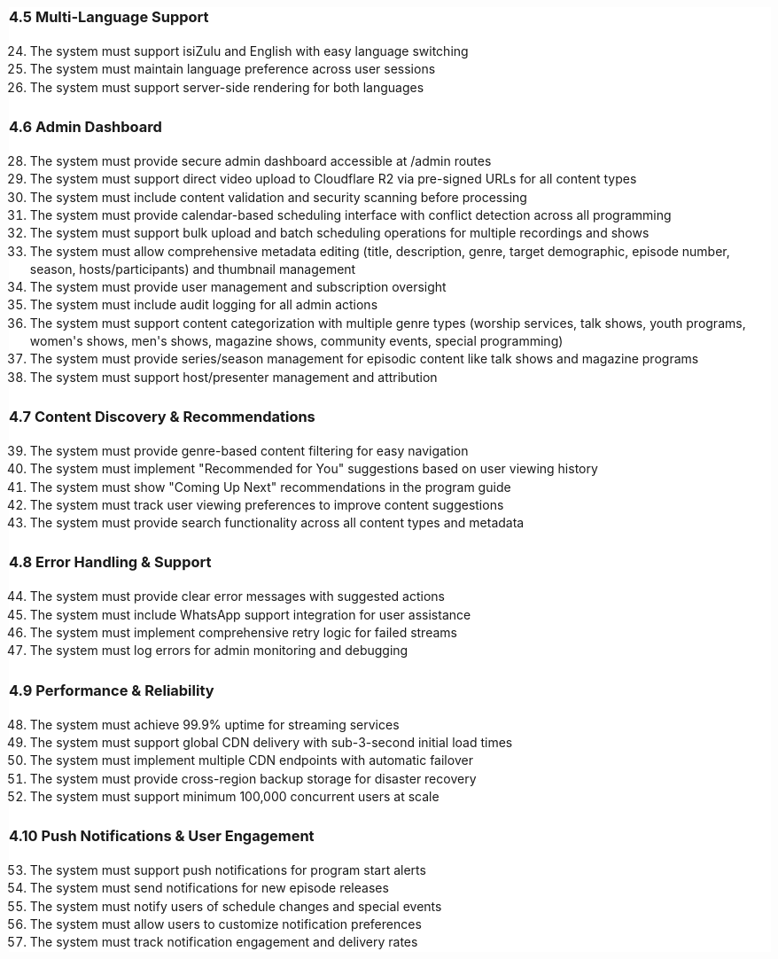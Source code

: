 ### 4.5 Multi-Language Support
24. The system must support isiZulu and English with easy language switching
25. The system must maintain language preference across user sessions
26. The system must support server-side rendering for both languages

### 4.6 Admin Dashboard
28. The system must provide secure admin dashboard accessible at /admin routes
29. The system must support direct video upload to Cloudflare R2 via pre-signed URLs for all content types
30. The system must include content validation and security scanning before processing
31. The system must provide calendar-based scheduling interface with conflict detection across all programming
32. The system must support bulk upload and batch scheduling operations for multiple recordings and shows
33. The system must allow comprehensive metadata editing (title, description, genre, target demographic, episode number, season, hosts/participants) and thumbnail management
34. The system must provide user management and subscription oversight
35. The system must include audit logging for all admin actions
36. The system must support content categorization with multiple genre types (worship services, talk shows, youth programs, women's shows, men's shows, magazine shows, community events, special programming)
37. The system must provide series/season management for episodic content like talk shows and magazine programs
38. The system must support host/presenter management and attribution

### 4.7 Content Discovery & Recommendations
39. The system must provide genre-based content filtering for easy navigation
40. The system must implement "Recommended for You" suggestions based on user viewing history
41. The system must show "Coming Up Next" recommendations in the program guide
42. The system must track user viewing preferences to improve content suggestions
43. The system must provide search functionality across all content types and metadata

### 4.8 Error Handling & Support
44. The system must provide clear error messages with suggested actions
45. The system must include WhatsApp support integration for user assistance
46. The system must implement comprehensive retry logic for failed streams
47. The system must log errors for admin monitoring and debugging

### 4.9 Performance & Reliability
48. The system must achieve 99.9% uptime for streaming services
49. The system must support global CDN delivery with sub-3-second initial load times
50. The system must implement multiple CDN endpoints with automatic failover
51. The system must provide cross-region backup storage for disaster recovery
52. The system must support minimum 100,000 concurrent users at scale

### 4.10 Push Notifications & User Engagement
53. The system must support push notifications for program start alerts
54. The system must send notifications for new episode releases
55. The system must notify users of schedule changes and special events
56. The system must allow users to customize notification preferences
57. The system must track notification engagement and delivery rates
